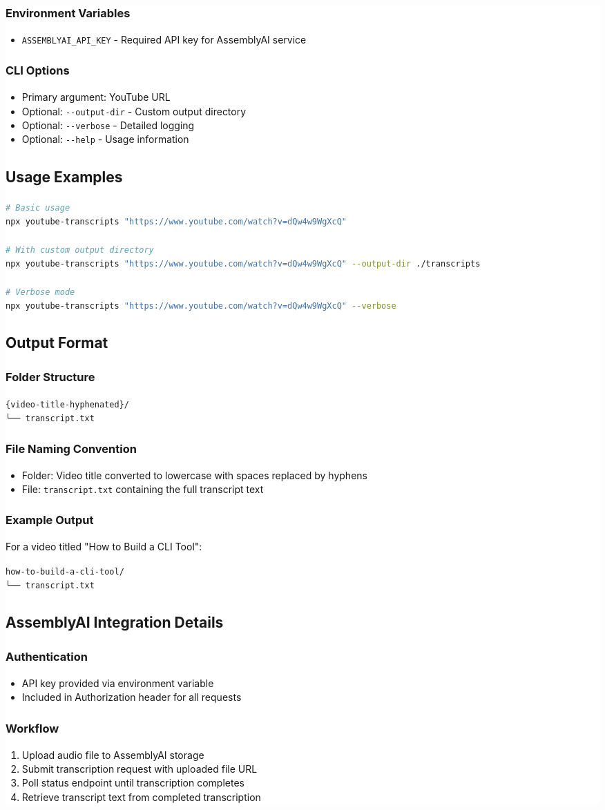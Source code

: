 ### Environment Variables
- `ASSEMBLYAI_API_KEY` - Required API key for AssemblyAI service

### CLI Options
- Primary argument: YouTube URL
- Optional: `--output-dir` - Custom output directory
- Optional: `--verbose` - Detailed logging
- Optional: `--help` - Usage information

## Usage Examples

```bash
# Basic usage
npx youtube-transcripts "https://www.youtube.com/watch?v=dQw4w9WgXcQ"

# With custom output directory
npx youtube-transcripts "https://www.youtube.com/watch?v=dQw4w9WgXcQ" --output-dir ./transcripts

# Verbose mode
npx youtube-transcripts "https://www.youtube.com/watch?v=dQw4w9WgXcQ" --verbose
```

## Output Format

### Folder Structure
```
{video-title-hyphenated}/
└── transcript.txt
```

### File Naming Convention
- Folder: Video title converted to lowercase with spaces replaced by hyphens
- File: `transcript.txt` containing the full transcript text

### Example Output
For a video titled "How to Build a CLI Tool":
```
how-to-build-a-cli-tool/
└── transcript.txt
```

## AssemblyAI Integration Details

### Authentication
- API key provided via environment variable
- Included in Authorization header for all requests

### Workflow
1. Upload audio file to AssemblyAI storage
2. Submit transcription request with uploaded file URL
3. Poll status endpoint until transcription completes
4. Retrieve transcript text from completed transcription
